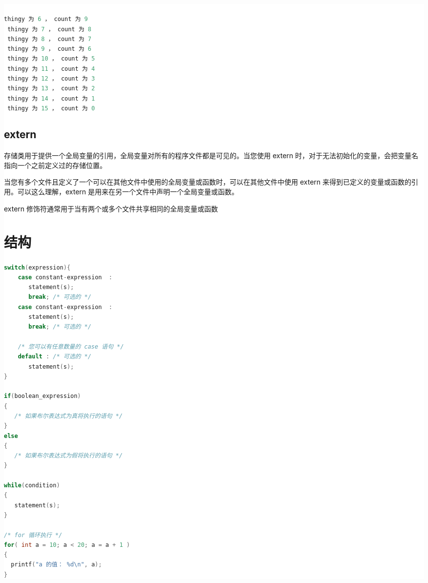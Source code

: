 ```c

thingy 为 6 ， count 为 9
 thingy 为 7 ， count 为 8
 thingy 为 8 ， count 为 7
 thingy 为 9 ， count 为 6
 thingy 为 10 ， count 为 5
 thingy 为 11 ， count 为 4
 thingy 为 12 ， count 为 3
 thingy 为 13 ， count 为 2
 thingy 为 14 ， count 为 1
 thingy 为 15 ， count 为 0
```



## extern


存储类用于提供一个全局变量的引用，全局变量对所有的程序文件都是可见的。当您使用 extern 时，对于无法初始化的变量，会把变量名指向一个之前定义过的存储位置。

当您有多个文件且定义了一个可以在其他文件中使用的全局变量或函数时，可以在其他文件中使用 extern 来得到已定义的变量或函数的引用。可以这么理解，extern 是用来在另一个文件中声明一个全局变量或函数。

extern 修饰符通常用于当有两个或多个文件共享相同的全局变量或函数


# 结构



```c
switch(expression){
    case constant-expression  :
       statement(s);
       break; /* 可选的 */
    case constant-expression  :
       statement(s);
       break; /* 可选的 */
  
    /* 您可以有任意数量的 case 语句 */
    default : /* 可选的 */
       statement(s);
}

if(boolean_expression)
{
   /* 如果布尔表达式为真将执行的语句 */
}
else
{
   /* 如果布尔表达式为假将执行的语句 */
}

while(condition)
{
   statement(s);
}

/* for 循环执行 */
for( int a = 10; a < 20; a = a + 1 )
{
  printf("a 的值： %d\n", a);
}
```
